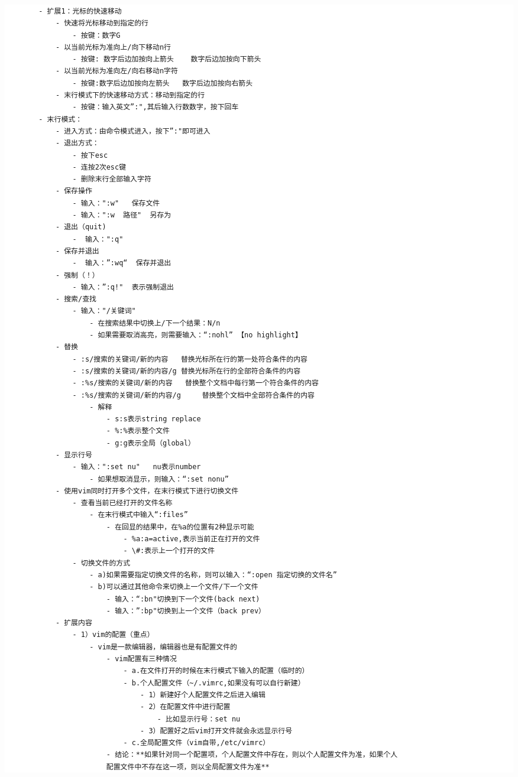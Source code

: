             - 扩展1：光标的快速移动
                - 快速将光标移动到指定的行
                    - 按键：数字G
                - 以当前光标为准向上/向下移动n行
                    - 按键: 数字后边加按向上箭头    数字后边加按向下箭头
                - 以当前光标为准向左/向右移动n字符
                    - 按键:数字后边加按向左箭头   数字后边加按向右箭头
                - 末行模式下的快速移动方式：移动到指定的行
                    - 按键：输入英文”:",其后输入行数数字，按下回车
            - 末行模式：
                - 进入方式：由命令模式进入，按下”:"即可进入
                - 退出方式：
                    - 按下esc
                    - 连按2次esc键
                    - 删除末行全部输入字符
                - 保存操作
                    - 输入：":w"   保存文件
                    - 输入：":w  路径"  另存为
                - 退出（quit)
                    -  输入：":q"   
                - 保存并退出
                    -  输入：”:wq“  保存并退出
                - 强制（！）
                    - 输入：”:q!"  表示强制退出
                - 搜索/查找
                    - 输入："/关键词"
                        - 在搜索结果中切换上/下一个结果：N/n
                        - 如果需要取消高亮，则需要输入：“:nohl” 【no highlight】
                - 替换
                    - :s/搜索的关键词/新的内容   替换光标所在行的第一处符合条件的内容
                    - :s/搜索的关键词/新的内容/g 替换光标所在行的全部符合条件的内容
                    - :%s/搜索的关键词/新的内容   替换整个文档中每行第一个符合条件的内容
                    - :%s/搜索的关键词/新的内容/g     替换整个文档中全部符合条件的内容
                        - 解释
                            - s:s表示string replace
                            - %:%表示整个文件
                            - g:g表示全局（global）
                - 显示行号
                    - 输入：":set nu"   nu表示number
                        - 如果想取消显示，则输入：“:set nonu”
                - 使用vim同时打开多个文件，在末行模式下进行切换文件
                    - 查看当前已经打开的文件名称
                        - 在末行模式中输入“:files”
                            - 在回显的结果中，在%a的位置有2种显示可能
                                - %a:a=active,表示当前正在打开的文件
                                - \#:表示上一个打开的文件
                    - 切换文件的方式
                        - a)如果需要指定切换文件的名称，则可以输入：“:open 指定切换的文件名”
                        - b)可以通过其他命令来切换上一个文件/下一个文件
                            - 输入：“:bn"切换到下一个文件(back next)
                            - 输入：”:bp"切换到上一个文件（back prev）
                - 扩展内容
                    - 1）vim的配置（重点）
                        - vim是一款编辑器，编辑器也是有配置文件的
                            - vim配置有三种情况
                                - a.在文件打开的时候在末行模式下输入的配置（临时的）
                                - b.个人配置文件（~/.vimrc,如果没有可以自行新建）
                                    - 1）新建好个人配置文件之后进入编辑
                                    - 2）在配置文件中进行配置
                                        - 比如显示行号：set nu
                                    - 3）配置好之后vim打开文件就会永远显示行号
                                - c.全局配置文件（vim自带,/etc/vimrc）
                            - 结论：**如果针对同一个配置项，个人配置文件中存在，则以个人配置文件为准，如果个人
                            配置文件中不存在这一项，则以全局配置文件为准**                          